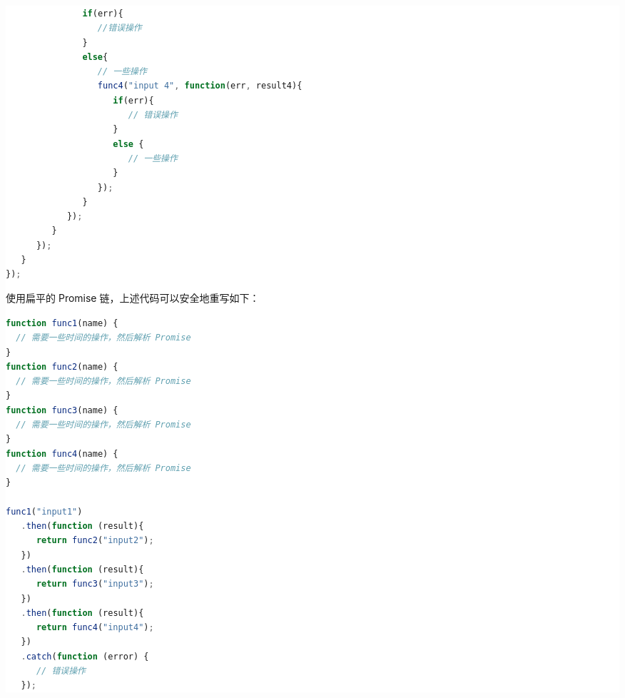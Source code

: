 ```JavaScript
               if(err){
                  //错误操作
               }
               else{
                  // 一些操作
                  func4("input 4", function(err, result4){
                     if(err){
                        // 错误操作
                     }
                     else {
                        // 一些操作
                     }
                  });
               }
            });
         }
      });
   }
});
```

使用扁平的 Promise 链，上述代码可以安全地重写如下：

```JavaScript
function func1(name) {
  // 需要一些时间的操作，然后解析 Promise
}
function func2(name) {
  // 需要一些时间的操作，然后解析 Promise
}
function func3(name) {
  // 需要一些时间的操作，然后解析 Promise
}
function func4(name) {
  // 需要一些时间的操作，然后解析 Promise
}

func1("input1")
   .then(function (result){
      return func2("input2");
   })
   .then(function (result){
      return func3("input3");
   })
   .then(function (result){
      return func4("input4");
   })
   .catch(function (error) {
      // 错误操作
   });
```
